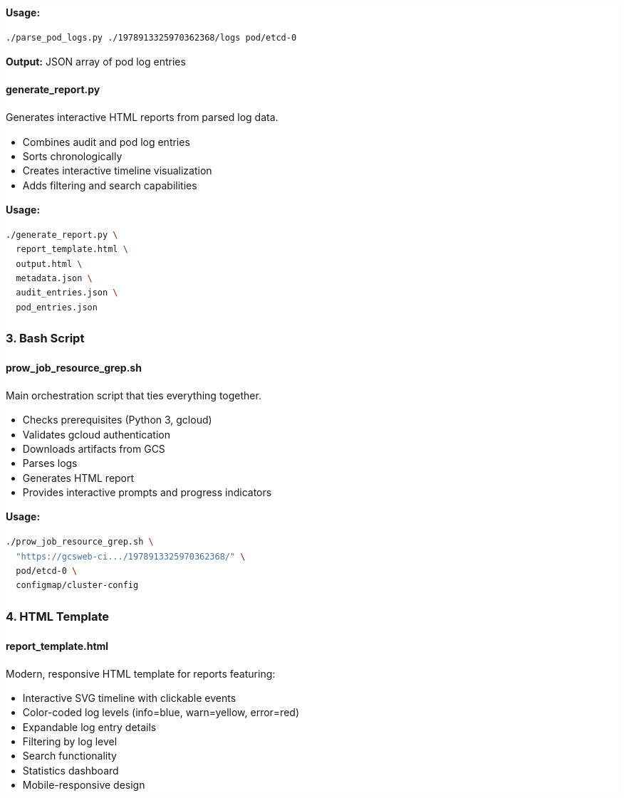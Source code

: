 **Usage:**
```bash
./parse_pod_logs.py ./1978913325970362368/logs pod/etcd-0
```

**Output:** JSON array of pod log entries

#### generate_report.py
Generates interactive HTML reports from parsed log data.
- Combines audit and pod log entries
- Sorts chronologically
- Creates interactive timeline visualization
- Adds filtering and search capabilities

**Usage:**
```bash
./generate_report.py \
  report_template.html \
  output.html \
  metadata.json \
  audit_entries.json \
  pod_entries.json
```

### 3. Bash Script

#### prow_job_resource_grep.sh
Main orchestration script that ties everything together.
- Checks prerequisites (Python 3, gcloud)
- Validates gcloud authentication
- Downloads artifacts from GCS
- Parses logs
- Generates HTML report
- Provides interactive prompts and progress indicators

**Usage:**
```bash
./prow_job_resource_grep.sh \
  "https://gcsweb-ci.../1978913325970362368/" \
  pod/etcd-0 \
  configmap/cluster-config
```

### 4. HTML Template

#### report_template.html
Modern, responsive HTML template for reports featuring:
- Interactive SVG timeline with clickable events
- Color-coded log levels (info=blue, warn=yellow, error=red)
- Expandable log entry details
- Filtering by log level
- Search functionality
- Statistics dashboard
- Mobile-responsive design
